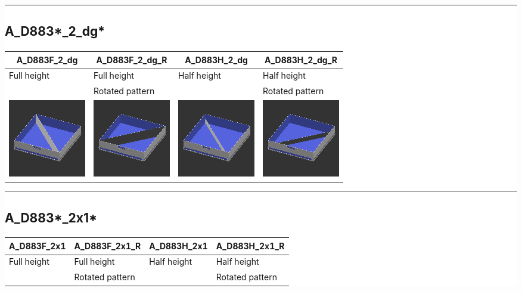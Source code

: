 
---
## A_D883*_2_dg*
| **A_D883F_2_dg** | **A_D883F_2_dg_R** | **A_D883H_2_dg** | **A_D883H_2_dg_R** | 
| --- | --- | --- | --- | 
| Full height | Full height | Half height | Half height | 
|  | Rotated pattern |  | Rotated pattern | 
| ![preview](png/A_D883F_2_dg.png) | ![preview](png/A_D883F_2_dg_R.png) | ![preview](png/A_D883H_2_dg.png) | ![preview](png/A_D883H_2_dg_R.png) | 


---
## A_D883*_2x1*
| **A_D883F_2x1** | **A_D883F_2x1_R** | **A_D883H_2x1** | **A_D883H_2x1_R** | 
| --- | --- | --- | --- | 
| Full height | Full height | Half height | Half height | 
|  | Rotated pattern |  | Rotated pattern | 